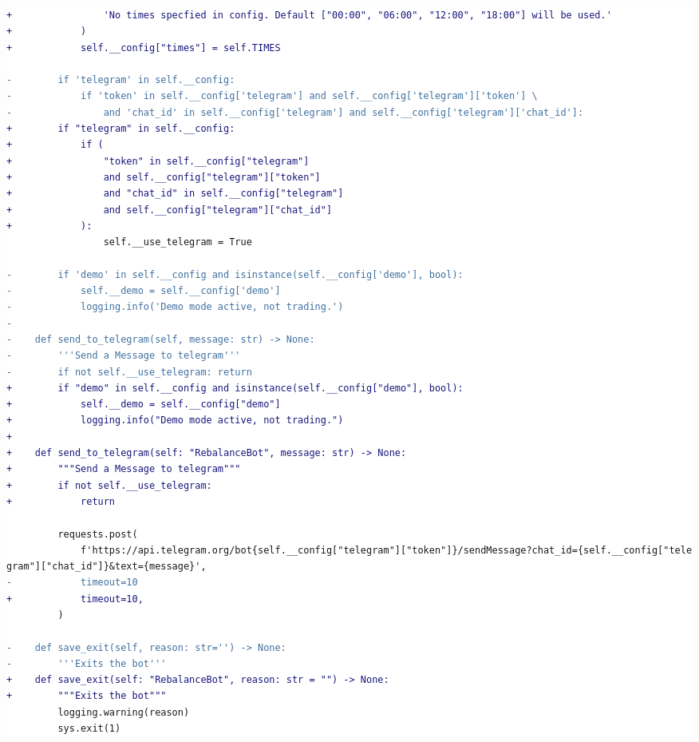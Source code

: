 ```diff
+                'No times specfied in config. Default ["00:00", "06:00", "12:00", "18:00"] will be used.'
+            )
+            self.__config["times"] = self.TIMES
 
-        if 'telegram' in self.__config:
-            if 'token' in self.__config['telegram'] and self.__config['telegram']['token'] \
-                and 'chat_id' in self.__config['telegram'] and self.__config['telegram']['chat_id']:
+        if "telegram" in self.__config:
+            if (
+                "token" in self.__config["telegram"]
+                and self.__config["telegram"]["token"]
+                and "chat_id" in self.__config["telegram"]
+                and self.__config["telegram"]["chat_id"]
+            ):
                 self.__use_telegram = True
 
-        if 'demo' in self.__config and isinstance(self.__config['demo'], bool):
-            self.__demo = self.__config['demo']
-            logging.info('Demo mode active, not trading.')
-
-    def send_to_telegram(self, message: str) -> None:
-        '''Send a Message to telegram'''
-        if not self.__use_telegram: return
+        if "demo" in self.__config and isinstance(self.__config["demo"], bool):
+            self.__demo = self.__config["demo"]
+            logging.info("Demo mode active, not trading.")
+
+    def send_to_telegram(self: "RebalanceBot", message: str) -> None:
+        """Send a Message to telegram"""
+        if not self.__use_telegram:
+            return
 
         requests.post(
             f'https://api.telegram.org/bot{self.__config["telegram"]["token"]}/sendMessage?chat_id={self.__config["telegram"]["chat_id"]}&text={message}',
-            timeout=10
+            timeout=10,
         )
 
-    def save_exit(self, reason: str='') -> None:
-        '''Exits the bot'''
+    def save_exit(self: "RebalanceBot", reason: str = "") -> None:
+        """Exits the bot"""
         logging.warning(reason)
         sys.exit(1)
```


